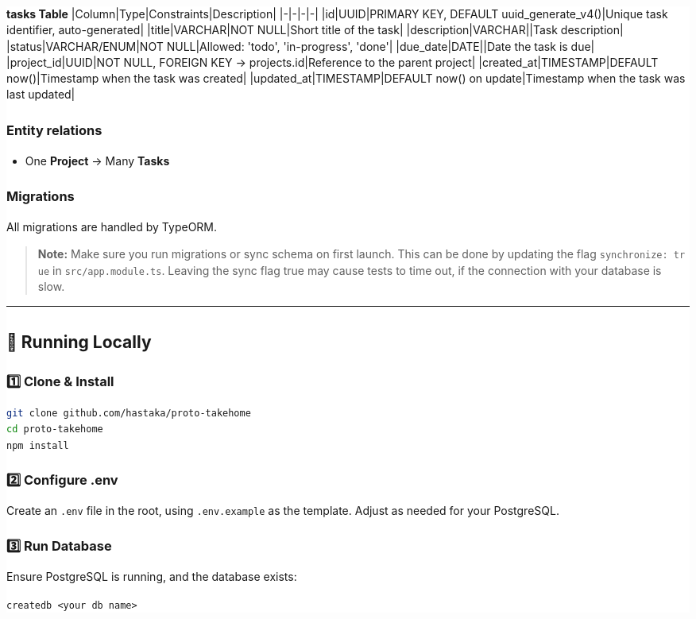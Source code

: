 
**tasks Table**
|Column|Type|Constraints|Description|
|-|-|-|-|
|id|UUID|PRIMARY KEY, DEFAULT uuid_generate_v4()|Unique task identifier, auto-generated|
|title|VARCHAR|NOT NULL|Short title of the task|
|description|VARCHAR||Task description|
|status|VARCHAR/ENUM|NOT NULL|Allowed: 'todo', 'in-progress', 'done'|
|due_date|DATE||Date the task is due|
|project_id|UUID|NOT NULL, FOREIGN KEY → projects.id|Reference to the parent project|
|created_at|TIMESTAMP|DEFAULT now()|Timestamp when the task was created|
|updated_at|TIMESTAMP|DEFAULT now() on update|Timestamp when the task was last updated|

### Entity relations

- One **Project** → Many **Tasks**

### Migrations

All migrations are handled by TypeORM.  
> **Note:** Make sure you run migrations or sync schema on first launch. This can be done by updating the flag `synchronize: true` in `src/app.module.ts`. Leaving the sync flag true may cause tests to time out, if the connection with your database is slow.

---

## 🚀 **Running Locally**

### 1️⃣ **Clone & Install**

```bash
git clone github.com/hastaka/proto-takehome
cd proto-takehome
npm install
```

### 2️⃣ Configure .env

Create an `.env` file in the root, using `.env.example` as the template. Adjust as needed for your PostgreSQL.

### 3️⃣ Run Database

Ensure PostgreSQL is running, and the database exists:

```psql
createdb <your db name>
```
